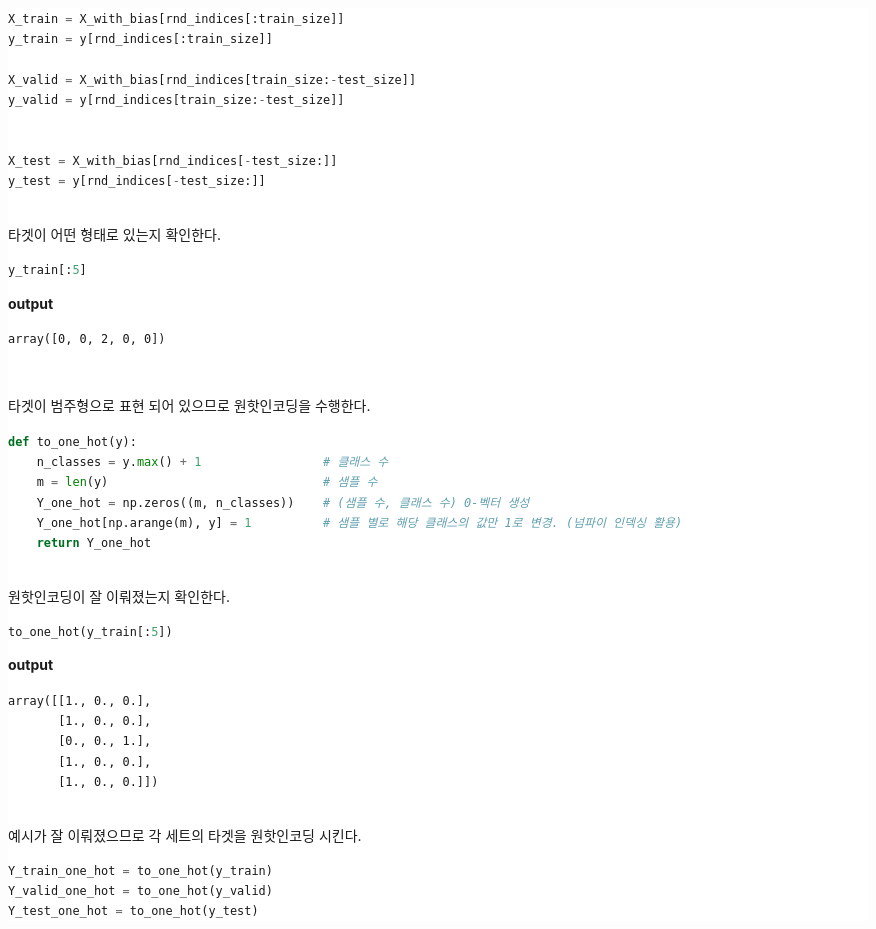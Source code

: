 
```python
X_train = X_with_bias[rnd_indices[:train_size]]
y_train = y[rnd_indices[:train_size]]

X_valid = X_with_bias[rnd_indices[train_size:-test_size]]
y_valid = y[rnd_indices[train_size:-test_size]]


X_test = X_with_bias[rnd_indices[-test_size:]]
y_test = y[rnd_indices[-test_size:]]
```
<br/>
타겟이 어떤 형태로 있는지 확인한다.


```python
y_train[:5]
```

__output__

    array([0, 0, 2, 0, 0])
<br/>


타겟이 범주형으로 표현 되어 있으므로 원핫인코딩을 수행한다.


```python
def to_one_hot(y):
    n_classes = y.max() + 1                 # 클래스 수
    m = len(y)                              # 샘플 수
    Y_one_hot = np.zeros((m, n_classes))    # (샘플 수, 클래스 수) 0-벡터 생성
    Y_one_hot[np.arange(m), y] = 1          # 샘플 별로 해당 클래스의 값만 1로 변경. (넘파이 인덱싱 활용)
    return Y_one_hot
```
<br/>
원핫인코딩이 잘 이뤄졌는지 확인한다.


```python
to_one_hot(y_train[:5])
```

__output__

    array([[1., 0., 0.],
           [1., 0., 0.],
           [0., 0., 1.],
           [1., 0., 0.],
           [1., 0., 0.]])


<br/>
예시가 잘 이뤄졌으므로 각 세트의 타겟을 원핫인코딩 시킨다.


```python
Y_train_one_hot = to_one_hot(y_train)
Y_valid_one_hot = to_one_hot(y_valid)
Y_test_one_hot = to_one_hot(y_test)
```
